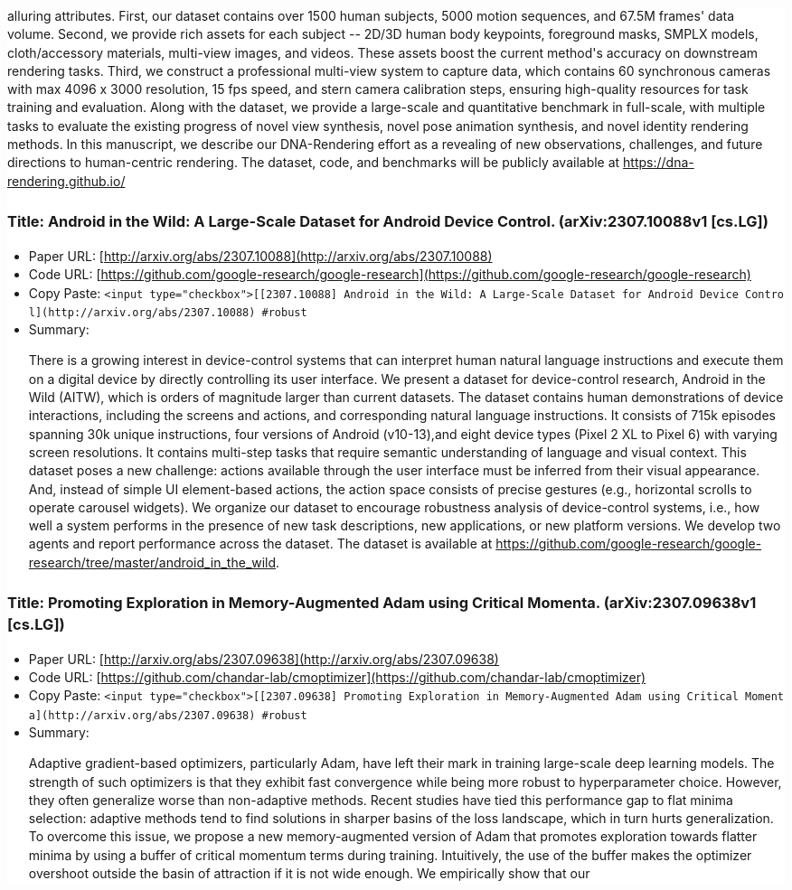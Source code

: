 alluring attributes. First, our dataset contains over 1500 human subjects, 5000
motion sequences, and 67.5M frames' data volume. Second, we provide rich assets
for each subject -- 2D/3D human body keypoints, foreground masks, SMPLX models,
cloth/accessory materials, multi-view images, and videos. These assets boost
the current method's accuracy on downstream rendering tasks. Third, we
construct a professional multi-view system to capture data, which contains 60
synchronous cameras with max 4096 x 3000 resolution, 15 fps speed, and stern
camera calibration steps, ensuring high-quality resources for task training and
evaluation. Along with the dataset, we provide a large-scale and quantitative
benchmark in full-scale, with multiple tasks to evaluate the existing progress
of novel view synthesis, novel pose animation synthesis, and novel identity
rendering methods. In this manuscript, we describe our DNA-Rendering effort as
a revealing of new observations, challenges, and future directions to
human-centric rendering. The dataset, code, and benchmarks will be publicly
available at https://dna-rendering.github.io/
</p>

### Title: Android in the Wild: A Large-Scale Dataset for Android Device Control. (arXiv:2307.10088v1 [cs.LG])
* Paper URL: [http://arxiv.org/abs/2307.10088](http://arxiv.org/abs/2307.10088)
* Code URL: [https://github.com/google-research/google-research](https://github.com/google-research/google-research)
* Copy Paste: `<input type="checkbox">[[2307.10088] Android in the Wild: A Large-Scale Dataset for Android Device Control](http://arxiv.org/abs/2307.10088) #robust`
* Summary: <p>There is a growing interest in device-control systems that can interpret
human natural language instructions and execute them on a digital device by
directly controlling its user interface. We present a dataset for
device-control research, Android in the Wild (AITW), which is orders of
magnitude larger than current datasets. The dataset contains human
demonstrations of device interactions, including the screens and actions, and
corresponding natural language instructions. It consists of 715k episodes
spanning 30k unique instructions, four versions of Android (v10-13),and eight
device types (Pixel 2 XL to Pixel 6) with varying screen resolutions. It
contains multi-step tasks that require semantic understanding of language and
visual context. This dataset poses a new challenge: actions available through
the user interface must be inferred from their visual appearance. And, instead
of simple UI element-based actions, the action space consists of precise
gestures (e.g., horizontal scrolls to operate carousel widgets). We organize
our dataset to encourage robustness analysis of device-control systems, i.e.,
how well a system performs in the presence of new task descriptions, new
applications, or new platform versions. We develop two agents and report
performance across the dataset. The dataset is available at
https://github.com/google-research/google-research/tree/master/android_in_the_wild.
</p>

### Title: Promoting Exploration in Memory-Augmented Adam using Critical Momenta. (arXiv:2307.09638v1 [cs.LG])
* Paper URL: [http://arxiv.org/abs/2307.09638](http://arxiv.org/abs/2307.09638)
* Code URL: [https://github.com/chandar-lab/cmoptimizer](https://github.com/chandar-lab/cmoptimizer)
* Copy Paste: `<input type="checkbox">[[2307.09638] Promoting Exploration in Memory-Augmented Adam using Critical Momenta](http://arxiv.org/abs/2307.09638) #robust`
* Summary: <p>Adaptive gradient-based optimizers, particularly Adam, have left their mark
in training large-scale deep learning models. The strength of such optimizers
is that they exhibit fast convergence while being more robust to hyperparameter
choice. However, they often generalize worse than non-adaptive methods. Recent
studies have tied this performance gap to flat minima selection: adaptive
methods tend to find solutions in sharper basins of the loss landscape, which
in turn hurts generalization. To overcome this issue, we propose a new
memory-augmented version of Adam that promotes exploration towards flatter
minima by using a buffer of critical momentum terms during training.
Intuitively, the use of the buffer makes the optimizer overshoot outside the
basin of attraction if it is not wide enough. We empirically show that our